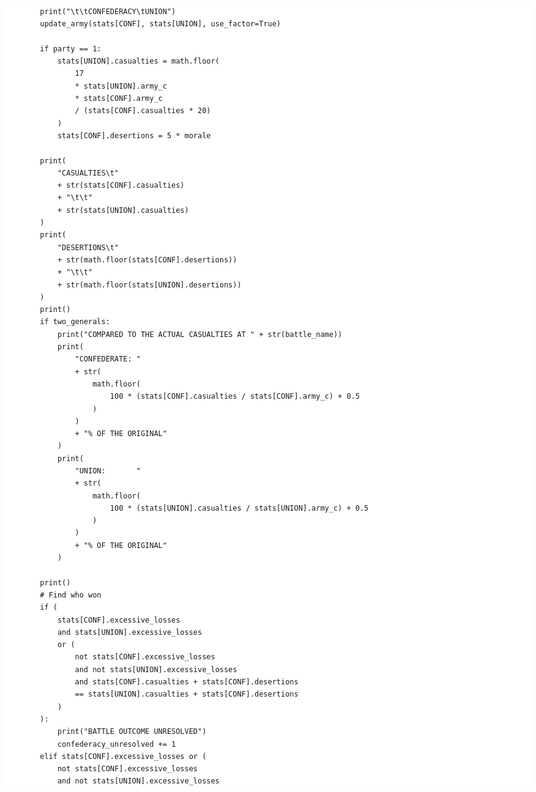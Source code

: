 ```
        print("\t\tCONFEDERACY\tUNION")
        update_army(stats[CONF], stats[UNION], use_factor=True)

        if party == 1:
            stats[UNION].casualties = math.floor(
                17
                * stats[UNION].army_c
                * stats[CONF].army_c
                / (stats[CONF].casualties * 20)
            )
            stats[CONF].desertions = 5 * morale

        print(
            "CASUALTIES\t"
            + str(stats[CONF].casualties)
            + "\t\t"
            + str(stats[UNION].casualties)
        )
        print(
            "DESERTIONS\t"
            + str(math.floor(stats[CONF].desertions))
            + "\t\t"
            + str(math.floor(stats[UNION].desertions))
        )
        print()
        if two_generals:
            print("COMPARED TO THE ACTUAL CASUALTIES AT " + str(battle_name))
            print(
                "CONFEDERATE: "
                + str(
                    math.floor(
                        100 * (stats[CONF].casualties / stats[CONF].army_c) + 0.5
                    )
                )
                + "% OF THE ORIGINAL"
            )
            print(
                "UNION:       "
                + str(
                    math.floor(
                        100 * (stats[UNION].casualties / stats[UNION].army_c) + 0.5
                    )
                )
                + "% OF THE ORIGINAL"
            )

        print()
        # Find who won
        if (
            stats[CONF].excessive_losses
            and stats[UNION].excessive_losses
            or (
                not stats[CONF].excessive_losses
                and not stats[UNION].excessive_losses
                and stats[CONF].casualties + stats[CONF].desertions
                == stats[UNION].casualties + stats[CONF].desertions
            )
        ):
            print("BATTLE OUTCOME UNRESOLVED")
            confederacy_unresolved += 1
        elif stats[CONF].excessive_losses or (
            not stats[CONF].excessive_losses
            and not stats[UNION].excessive_losses
```